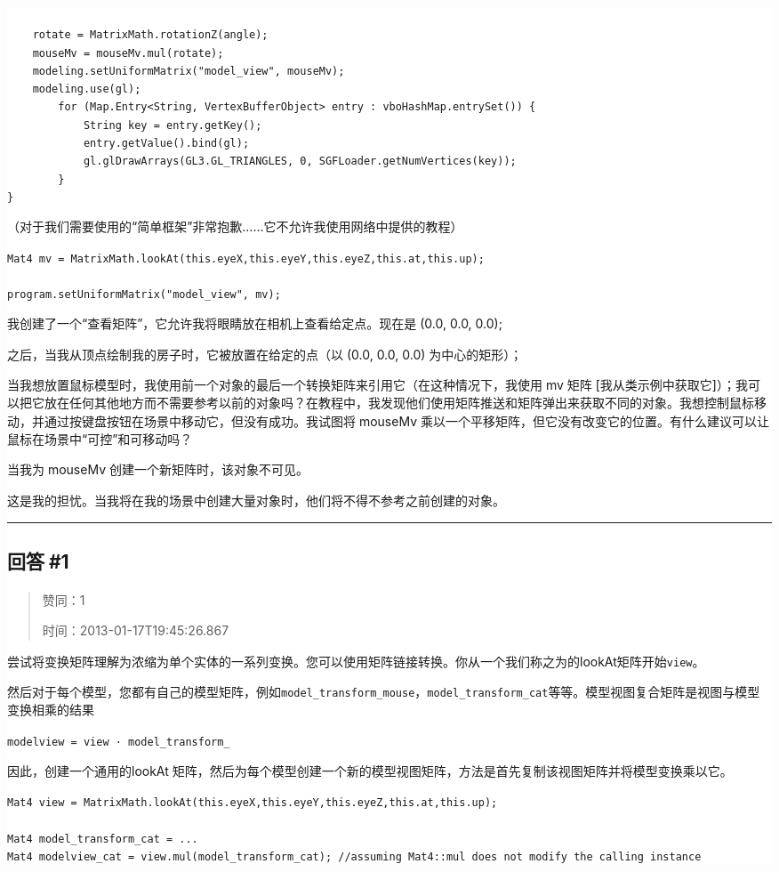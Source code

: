 ```

    rotate = MatrixMath.rotationZ(angle);
    mouseMv = mouseMv.mul(rotate);
    modeling.setUniformMatrix("model_view", mouseMv);
    modeling.use(gl);
        for (Map.Entry<String, VertexBufferObject> entry : vboHashMap.entrySet()) {
            String key = entry.getKey();
            entry.getValue().bind(gl);
            gl.glDrawArrays(GL3.GL_TRIANGLES, 0, SGFLoader.getNumVertices(key));
        }
} 
```

（对于我们需要使用的“简单框架”非常抱歉……它不允许我使用网络中提供的教程）

```
Mat4 mv = MatrixMath.lookAt(this.eyeX,this.eyeY,this.eyeZ,this.at,this.up);

program.setUniformMatrix("model_view", mv); 
```

我创建了一个“查看矩阵”，它允许我将眼睛放在相机上查看给定点。现在是 (0.0, 0.0, 0.0);

之后，当我从顶点绘制我的房子时，它被放置在给定的点（以 (0.0, 0.0, 0.0) 为中心的矩形）；

当我想放置鼠标模型时，我使用前一个对象的最后一个转换矩阵来引用它（在这种情况下，我使用 mv 矩阵 [我从类示例中获取它]）；我可以把它放在任何其他地方而不需要参考以前的对象吗？在教程中，我发现他们使用矩阵推送和矩阵弹出来获取不同的对象。我想控制鼠标移动，并通过按键盘按钮在场景中移动它，但没有成功。我试图将 mouseMv 乘以一个平移矩阵，但它没有改变它的位置。有什么建议可以让鼠标在场景中“可控”和可移动吗？

当我为 mouseMv 创建一个新矩阵时，该对象不可见。

这是我的担忧。当我将在我的场景中创建大量对象时，他们将不得不参考之前创建的对象。

* * *

## 回答 #1

> 赞同：1
> 
> 时间：2013-01-17T19:45:26.867

尝试将变换矩阵理解为浓缩为单个实体的一系列变换。您可以使用矩阵链接转换。你从一个我们称之为的lookAt矩阵开始`view`。

然后对于每个模型，您都有自己的模型矩阵，例如`model_transform_mouse`，`model_transform_cat`等等。模型视图复合矩阵是视图与模型变换相乘的结果

```
modelview = view · model_transform_ 
```

因此，创建一个通用的lookAt 矩阵，然后为每个模型创建一个新的模型视图矩阵，方法是首先复制该视图矩阵并将模型变换乘以它。

```
Mat4 view = MatrixMath.lookAt(this.eyeX,this.eyeY,this.eyeZ,this.at,this.up);

Mat4 model_transform_cat = ...
Mat4 modelview_cat = view.mul(model_transform_cat); //assuming Mat4::mul does not modify the calling instance 
```
